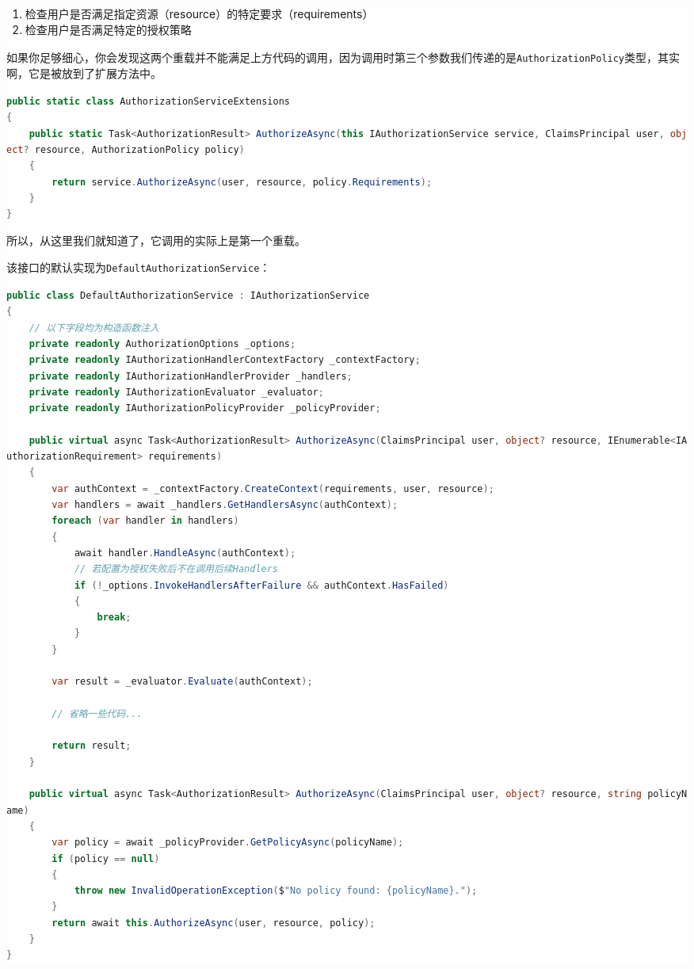 1. 检查用户是否满足指定资源（resource）的特定要求（requirements）
2. 检查用户是否满足特定的授权策略

如果你足够细心，你会发现这两个重载并不能满足上方代码的调用，因为调用时第三个参数我们传递的是`AuthorizationPolicy`类型，其实啊，它是被放到了扩展方法中。

```csharp
public static class AuthorizationServiceExtensions
{
    public static Task<AuthorizationResult> AuthorizeAsync(this IAuthorizationService service, ClaimsPrincipal user, object? resource, AuthorizationPolicy policy)
    {
        return service.AuthorizeAsync(user, resource, policy.Requirements);
    }
}
```

所以，从这里我们就知道了，它调用的实际上是第一个重载。

该接口的默认实现为`DefaultAuthorizationService`：

```csharp
public class DefaultAuthorizationService : IAuthorizationService
{
    // 以下字段均为构造函数注入
    private readonly AuthorizationOptions _options;
    private readonly IAuthorizationHandlerContextFactory _contextFactory;
    private readonly IAuthorizationHandlerProvider _handlers;
    private readonly IAuthorizationEvaluator _evaluator;
    private readonly IAuthorizationPolicyProvider _policyProvider;

    public virtual async Task<AuthorizationResult> AuthorizeAsync(ClaimsPrincipal user, object? resource, IEnumerable<IAuthorizationRequirement> requirements)
    {
        var authContext = _contextFactory.CreateContext(requirements, user, resource);
        var handlers = await _handlers.GetHandlersAsync(authContext);
        foreach (var handler in handlers)
        {
            await handler.HandleAsync(authContext);
            // 若配置为授权失败后不在调用后续Handlers
            if (!_options.InvokeHandlersAfterFailure && authContext.HasFailed)
            {
                break;
            }
        }

        var result = _evaluator.Evaluate(authContext);

        // 省略一些代码...

        return result;
    }

    public virtual async Task<AuthorizationResult> AuthorizeAsync(ClaimsPrincipal user, object? resource, string policyName)
    {
        var policy = await _policyProvider.GetPolicyAsync(policyName);
        if (policy == null)
        {
            throw new InvalidOperationException($"No policy found: {policyName}.");
        }
        return await this.AuthorizeAsync(user, resource, policy);
    }
}
```
